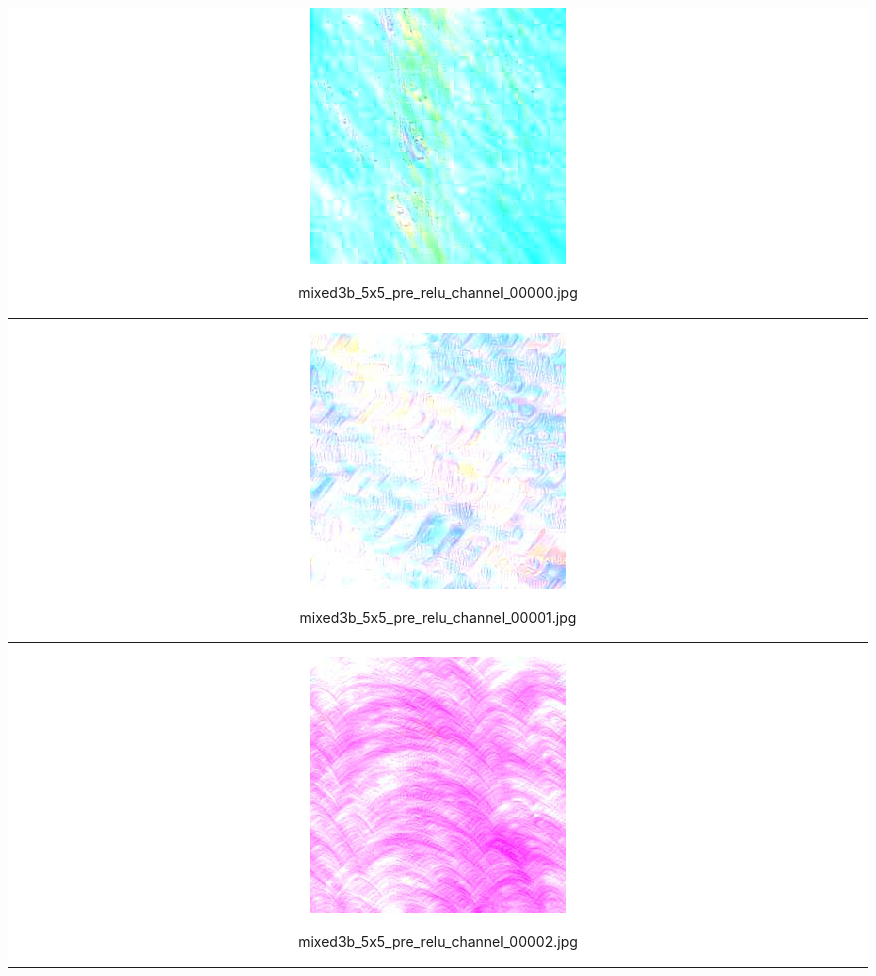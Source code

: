 <p align="center">  <img src="mixed3b_5x5_pre_relu_channel_00000.jpg?"> </p><p align="center">mixed3b_5x5_pre_relu_channel_00000.jpg</p>

***

<p align="center">  <img src="mixed3b_5x5_pre_relu_channel_00001.jpg?"> </p><p align="center">mixed3b_5x5_pre_relu_channel_00001.jpg</p>

***

<p align="center">  <img src="mixed3b_5x5_pre_relu_channel_00002.jpg?"> </p><p align="center">mixed3b_5x5_pre_relu_channel_00002.jpg</p>

***
